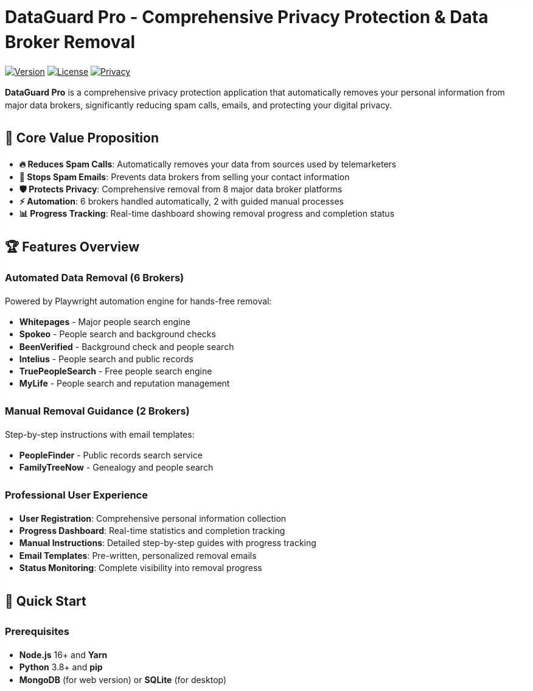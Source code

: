 # DataGuard Pro - Comprehensive Privacy Protection & Data Broker Removal

[![Version](https://img.shields.io/badge/version-1.0.0-blue.svg)](https://github.com/yourusername/dataguardpro)
[![License](https://img.shields.io/badge/license-MIT-green.svg)](LICENSE)
[![Privacy](https://img.shields.io/badge/privacy-focused-brightgreen.svg)](https://github.com/yourusername/dataguardpro)

**DataGuard Pro** is a comprehensive privacy protection application that automatically removes your personal information from major data brokers, significantly reducing spam calls, emails, and protecting your digital privacy.

## 🎯 **Core Value Proposition**

- **🔥 Reduces Spam Calls**: Automatically removes your data from sources used by telemarketers
- **📧 Stops Spam Emails**: Prevents data brokers from selling your contact information  
- **🛡️ Protects Privacy**: Comprehensive removal from 8 major data broker platforms
- **⚡ Automation**: 6 brokers handled automatically, 2 with guided manual processes
- **📊 Progress Tracking**: Real-time dashboard showing removal progress and completion status

## 🏆 **Features Overview**

### **Automated Data Removal (6 Brokers)**
Powered by Playwright automation engine for hands-free removal:
- **Whitepages** - Major people search engine
- **Spokeo** - People search and background checks  
- **BeenVerified** - Background check and people search
- **Intelius** - People search and public records
- **TruePeopleSearch** - Free people search engine
- **MyLife** - People search and reputation management

### **Manual Removal Guidance (2 Brokers)**
Step-by-step instructions with email templates:
- **PeopleFinder** - Public records search service
- **FamilyTreeNow** - Genealogy and people search

### **Professional User Experience**
- **User Registration**: Comprehensive personal information collection
- **Progress Dashboard**: Real-time statistics and completion tracking
- **Manual Instructions**: Detailed step-by-step guides with progress tracking
- **Email Templates**: Pre-written, personalized removal emails
- **Status Monitoring**: Complete visibility into removal progress

## 🚀 **Quick Start**

### **Prerequisites**
- **Node.js** 16+ and **Yarn**
- **Python** 3.8+ and **pip**
- **MongoDB** (for web version) or **SQLite** (for desktop)
